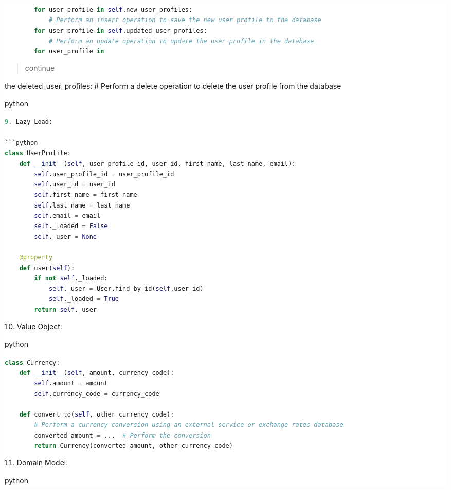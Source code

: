 ```python
        for user_profile in self.new_user_profiles:
            # Perform an insert operation to save the new user profile to the database
        for user_profile in self.updated_user_profiles:
            # Perform an update operation to update the user profile in the database
        for user_profile in
```

> continue

the deleted\_user\_profiles: # Perform a delete operation to delete the user profile from the database

python

```python
9. Lazy Load:

```python
class UserProfile:
    def __init__(self, user_profile_id, user_id, first_name, last_name, email):
        self.user_profile_id = user_profile_id
        self.user_id = user_id
        self.first_name = first_name
        self.last_name = last_name
        self.email = email
        self._loaded = False
        self._user = None

    @property
    def user(self):
        if not self._loaded:
            self._user = User.find_by_id(self.user_id)
            self._loaded = True
        return self._user
```

10.  Value Object:

python

```python
class Currency:
    def __init__(self, amount, currency_code):
        self.amount = amount
        self.currency_code = currency_code

    def convert_to(self, other_currency_code):
        # Perform a currency conversion using an external service or exchange rates database
        converted_amount = ...  # Perform the conversion
        return Currency(converted_amount, other_currency_code)
```

11.  Domain Model:

python
